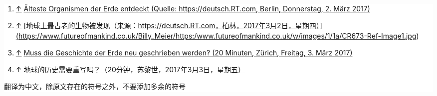 1. [↑](https://www.futureofmankind.co.uk/Billy_Meier/<#cite_ref-1>) [Älteste Organismen der Erde entdeckt (Quelle: https://deutsch.RT.com, Berlin, Donnerstag, 2. März 2017)](https://www.futureofmankind.co.uk/Billy_Meier/<https:/www.futureofmankind.co.uk/w/images/1/1a/CR673-Ref-Image1.jpg>)
1. [↑](https://www.futureofmankind.co.uk/Billy_Meier/<#cite_ref-1>) [地球上最古老的生物被发现（来源：https://deutsch.RT.com，柏林，2017年3月2日，星期四）](https://www.futureofmankind.co.uk/Billy_Meier/<https:/www.futureofmankind.co.uk/w/images/1/1a/CR673-Ref-Image1.jpg>)

2. [↑](https://www.futureofmankind.co.uk/Billy_Meier/<#cite_ref-2>) [Muss die Geschichte der Erde neu geschrieben werden? (20 Minuten, Zürich, Freitag, 3. März 2017)](https://www.futureofmankind.co.uk/Billy_Meier/<https:/www.futureofmankind.co.uk/w/images/b/b7/CR673-Ref-Image2.jpg>)
2. [↑](https://www.futureofmankind.co.uk/Billy_Meier/<#cite_ref-2>) [地球的历史需要重写吗？（20分钟，苏黎世，2017年3月3日，星期五）](https://www.futureofmankind.co.uk/Billy_Meier/<https:/www.futureofmankind.co.uk/w/images/b/b7/CR673-Ref-Image2.jpg>)


翻译为中文，除原文存在的符号之外，不要添加多余的符号

